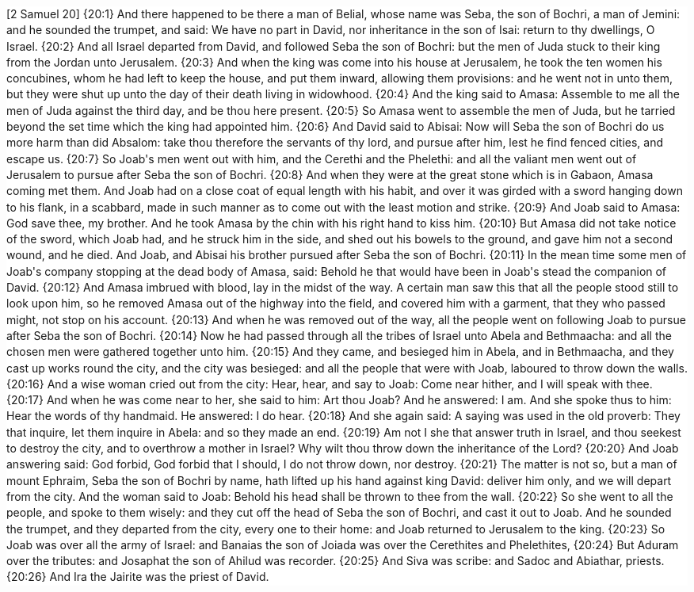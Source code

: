 [2 Samuel 20]
{20:1} And there happened to be there a man of Belial, whose name was Seba, the son of Bochri, a man of Jemini: and he sounded the trumpet, and said: We have no part in David, nor inheritance in the son of Isai: return to thy dwellings, O Israel.
{20:2} And all Israel departed from David, and followed Seba the son of Bochri: but the men of Juda stuck to their king from the Jordan unto Jerusalem.
{20:3} And when the king was come into his house at Jerusalem, he took the ten women his concubines, whom he had left to keep the house, and put them inward, allowing them provisions: and he went not in unto them, but they were shut up unto the day of their death living in widowhood.
{20:4} And the king said to Amasa: Assemble to me all the men of Juda against the third day, and be thou here present.
{20:5} So Amasa went to assemble the men of Juda, but he tarried beyond the set time which the king had appointed him.
{20:6} And David said to Abisai: Now will Seba the son of Bochri do us more harm than did Absalom: take thou therefore the servants of thy lord, and pursue after him, lest he find fenced cities, and escape us.
{20:7} So Joab's men went out with him, and the Cerethi and the Phelethi: and all the valiant men went out of Jerusalem to pursue after Seba the son of Bochri.
{20:8} And when they were at the great stone which is in Gabaon, Amasa coming met them. And Joab had on a close coat of equal length with his habit, and over it was girded with a sword hanging down to his flank, in a scabbard, made in such manner as to come out with the least motion and strike.
{20:9} And Joab said to Amasa: God save thee, my brother. And he took Amasa by the chin with his right hand to kiss him.
{20:10} But Amasa did not take notice of the sword, which Joab had, and he struck him in the side, and shed out his bowels to the ground, and gave him not a second wound, and he died. And Joab, and Abisai his brother pursued after Seba the son of Bochri.
{20:11} In the mean time some men of Joab's company stopping at the dead body of Amasa, said: Behold he that would have been in Joab's stead the companion of David.
{20:12} And Amasa imbrued with blood, lay in the midst of the way. A certain man saw this that all the people stood still to look upon him, so he removed Amasa out of the highway into the field, and covered him with a garment, that they who passed might, not stop on his account.
{20:13} And when he was removed out of the way, all the people went on following Joab to pursue after Seba the son of Bochri.
{20:14} Now he had passed through all the tribes of Israel unto Abela and Bethmaacha: and all the chosen men were gathered together unto him.
{20:15} And they came, and besieged him in Abela, and in Bethmaacha, and they cast up works round the city, and the city was besieged: and all the people that were with Joab, laboured to throw down the walls.
{20:16} And a wise woman cried out from the city: Hear, hear, and say to Joab: Come near hither, and I will speak with thee.
{20:17} And when he was come near to her, she said to him: Art thou Joab? And he answered: I am. And she spoke thus to him: Hear the words of thy handmaid. He answered: I do hear.
{20:18} And she again said: A saying was used in the old proverb: They that inquire, let them inquire in Abela: and so they made an end.
{20:19} Am not I she that answer truth in Israel, and thou seekest to destroy the city, and to overthrow a mother in Israel? Why wilt thou throw down the inheritance of the Lord?
{20:20} And Joab answering said: God forbid, God forbid that I should, I do not throw down, nor destroy.
{20:21} The matter is not so, but a man of mount Ephraim, Seba the son of Bochri by name, hath lifted up his hand against king David: deliver him only, and we will depart from the city. And the woman said to Joab: Behold his head shall be thrown to thee from the wall.
{20:22} So she went to all the people, and spoke to them wisely: and they cut off the head of Seba the son of Bochri, and cast it out to Joab. And he sounded the trumpet, and they departed from the city, every one to their home: and Joab returned to Jerusalem to the king.
{20:23} So Joab was over all the army of Israel: and Banaias the son of Joiada was over the Cerethites and Phelethites,
{20:24} But Aduram over the tributes: and Josaphat the son of Ahilud was recorder.
{20:25} And Siva was scribe: and Sadoc and Abiathar, priests.
{20:26} And Ira the Jairite was the priest of David.
